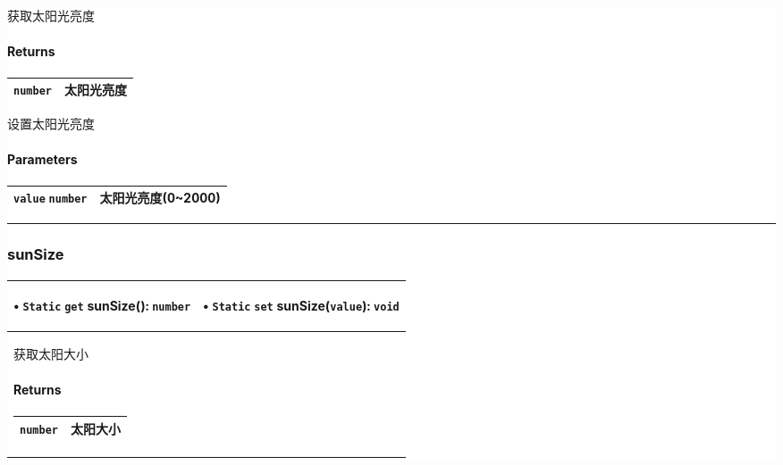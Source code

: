</th>
</tr></thead>
<tbody><tr>
<td style="text-align: left">


获取太阳光亮度

#### Returns

| `number` | 太阳光亮度 |
| :------ | :------ |


</td>
<td style="text-align: left">


设置太阳光亮度

#### Parameters

| `value` `number` | 太阳光亮度(0~2000) |
| :------ | :------ |



</td>
</tr></tbody>
</table>

___

### sunSize <Score text="sunSize" /> 

<table class="get-set-table">
<thead><tr>
<th style="text-align: left">

• `Static` `get` **sunSize**(): `number` <Badge type="tip" text="client" />

</th>
<th style="text-align: left">

• `Static` `set` **sunSize**(`value`): `void` <Badge type="tip" text="client" />

</th>
</tr></thead>
<tbody><tr>
<td style="text-align: left">


获取太阳大小

#### Returns

| `number` | 太阳大小 |
| :------ | :------ |


</td>
<td style="text-align: left">
